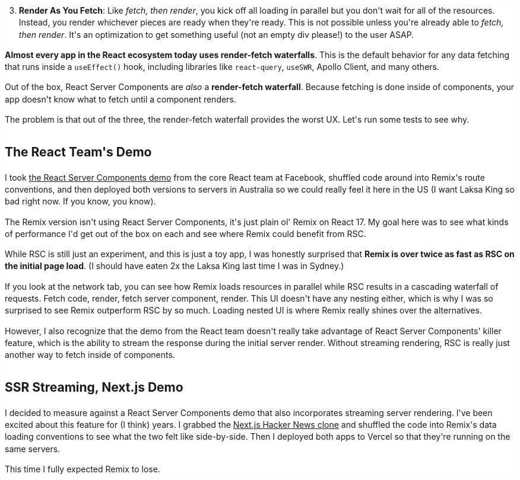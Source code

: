 3. **Render As You Fetch**: Like _fetch, then render_, you kick off all loading in parallel but you don't wait for all of the resources. Instead, you render whichever pieces are ready when they're ready. This is not possible unless you're already able to _fetch, then render_. It's an optimization to get something useful (not an empty div please!) to the user ASAP.

**Almost every app in the React ecosystem today uses render-fetch waterfalls**. This is the default behavior for any data fetching that runs inside a `useEffect()` hook, including libraries like `react-query`, `useSWR`, Apollo Client, and many others.

Out of the box, React Server Components are _also_ a **render-fetch waterfall**. Because fetching is done inside of components, your app doesn't know what to fetch until a component renders.

The problem is that out of the three, the render-fetch waterfall provides the worst UX. Let's run some tests to see why.

## The React Team's Demo

I took [the React Server Components demo][demo] from the core React team at Facebook, shuffled code around into Remix's route conventions, and then deployed both versions to servers in Australia so we could really feel it here in the US (I want Laksa King so bad right now. If you know, you know).

The Remix version isn't using React Server Components, it's just plain ol' Remix on React 17. My goal here was to see what kinds of performance I'd get out of the box on each and see where Remix could benefit from RSC.

<iframe width="100%" height="390" src="https://www.youtube.com/embed/fqqAlBOmj-E" title="YouTube video player" frameborder="0" allow="accelerometer; autoplay; clipboard-write; encrypted-media; gyroscope; picture-in-picture" allowfullscreen></iframe>

While RSC is still just an experiment, and this is just a toy app, I was honestly surprised that **Remix is over twice as fast as RSC on the initial page load**. (I should have eaten 2x the Laksa King last time I was in Sydney.)

If you look at the network tab, you can see how Remix loads resources in parallel while RSC results in a cascading waterfall of requests. Fetch code, render, fetch server component, render. This UI doesn't have any nesting either, which is why I was so surprised to see Remix outperform RSC by so much. Loading nested UI is where Remix really shines over the alternatives.

However, I also recognize that the demo from the React team doesn't really take advantage of React Server Components' killer feature, which is the ability to stream the response during the initial server render. Without streaming rendering, RSC is really just another way to fetch inside of components.

## SSR Streaming, Next.js Demo

I decided to measure against a React Server Components demo that also incorporates streaming server rendering. I've been excited about this feature for (I think) years. I grabbed the [Next.js Hacker News clone][next-hn] and shuffled the code into Remix's data loading conventions to see what the two felt like side-by-side. Then I deployed both apps to Vercel so that they're running on the same servers.

This time I fully expected Remix to lose.

<iframe width="100%" height="390" src="https://www.youtube.com/embed/ok3ItRdi7w8" title="YouTube video player" frameborder="0" allow="accelerometer; autoplay; clipboard-write; encrypted-media; gyroscope; picture-in-picture" allowfullscreen></iframe>


[cf-durable-objects]: https://blog.cloudflare.com/introducing-workers-durable-objects/
[cf-kv]: https://developers.cloudflare.com/workers/learning/how-kv-works
[db-server]: https://github.com/prisma/server-components-demo/blob/c1dc0cd124b178fa41fa0a1cdc3792ff729918b4/src/db.server.js
[demo]: https://github.com/reactjs/server-components-demo/tree/9285cbd2624c6838ebd2d05df1685df2c0f2f875
[deno]: https://deno.com/blog/deploy-beta1
[ember-firebase]: https://github.com/mjackson/ember-firebase
[fauna]: https://fauna.com/
[fly]: https://fly.io/docs/getting-started/multi-region-databases/
[normal-prisma]: https://github.com/prisma/prisma/blob/1904c4b11fd5a5faa7c9ab9098667fb27e2b3c07/packages/react-prisma/src/index.ts#L94-L95
[prisma-demo]: https://github.com/prisma/server-components-demo/blob/36de5831ac2df454a223a7094c46acc53edf1ee2/src/NoteList.server.js
[react-fs]: https://unpkg.com/browse/react-fs@0.0.0-experimental-3310209d0/cjs/react-fs.node.development.server.js
[react-packages]: https://github.com/prisma/server-components-demo/blob/c1dc0cd124b178fa41fa0a1cdc3792ff729918b4/package.json#L27-L29
[react-prisma]: https://github.com/prisma/prisma/blob/1904c4b11fd5a5faa7c9ab9098667fb27e2b3c07/packages/react-prisma/src/index.ts
[server-components]: https://reactjs.org/blog/2020/12/21/data-fetching-with-react-server-components.html
[workers-demo]: https://remix-cloudflare-demo.jacob-ebey.workers.dev/
[next-hn]: https://github.com/vercel/next-rsc-demo/tree/8bb054d022dbfc5b513d81b1df3775e5be31d460